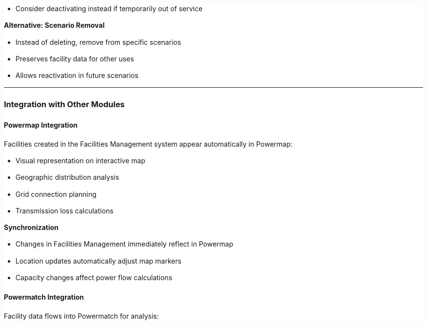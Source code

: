 - Consider deactivating instead if temporarily out of service



**Alternative: Scenario Removal**



- Instead of deleting, remove from specific scenarios



- Preserves facility data for other uses



- Allows reactivation in future scenarios



---



### Integration with Other Modules



#### Powermap Integration



Facilities created in the Facilities Management system appear automatically in Powermap:



- Visual representation on interactive map



- Geographic distribution analysis



- Grid connection planning



- Transmission loss calculations



**Synchronization**



- Changes in Facilities Management immediately reflect in Powermap



- Location updates automatically adjust map markers



- Capacity changes affect power flow calculations



#### Powermatch Integration



Facility data flows into Powermatch for analysis:
